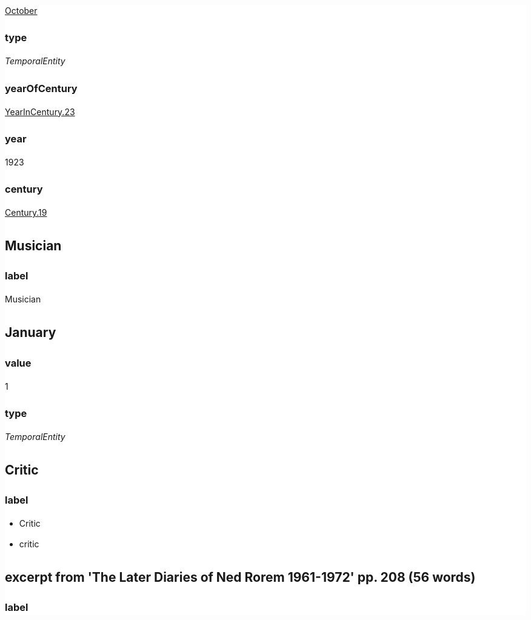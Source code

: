 
[October](#October)

### type


*TemporalEntity*

### yearOfCentury


[YearInCentury.23](#YearInCentury.23)

### year


1923

### century


[Century.19](#Century.19)

## Musician

### label


Musician

## January

### value


1

### type


*TemporalEntity*

## Critic

### label

 - Critic

 - critic

## excerpt from 'The Later Diaries of Ned Rorem 1961-1972' pp. 208 (56 words)

### label
